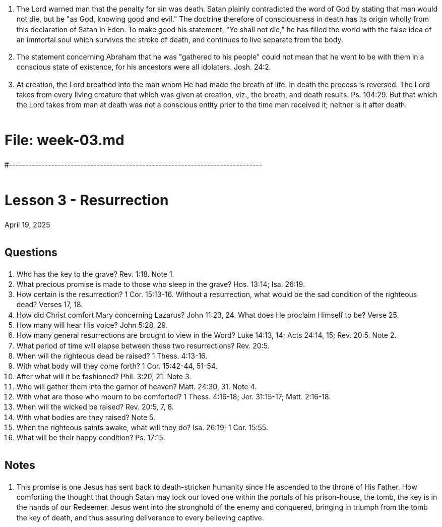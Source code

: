 1. The Lord warned man that the penalty for sin was death. Satan plainly contradicted the word of God by stating that man would not die, but be "as God, knowing good and evil." The doctrine therefore of consciousness in death has its origin wholly from this declaration of Satan in Eden. To make good his statement, "Ye shall not die," he has filled the world with the false idea of an immortal soul which survives the stroke of death, and continues to live separate from the body.

2. The statement concerning Abraham that he was "gathered to his people" could not mean that he went to be with them in a conscious state of existence, for his ancestors were all idolaters. Josh. 24:2.

3. At creation, the Lord breathed into the man whom He had made the breath of life. In death the process is reversed. The Lord takes from every living creature that which was given at creation, viz., the breath, and death results. Ps. 104:29. But that which the Lord takes from man at death was not a conscious entity prior to the time man received it; neither is it after death.


# File: week-03.md
#------------------------------------------------------------------------------

# Lesson 3 - Resurrection

April 19, 2025

## Questions

1. Who has the key to the grave? Rev. 1:18. Note 1.
2. What precious promise is made to those who sleep in the grave? Hos. 13:14; Isa. 26:19.
3. How certain is the resurrection? 1 Cor. 15:13-16. Without a resurrection, what would be the sad condition of the righteous dead? Verses 17, 18.
4. How did Christ comfort Mary concerning Lazarus? John 11:23, 24. What does He proclaim Himself to be? Verse 25.
5. How many will hear His voice? John 5:28, 29.
6. How many general resurrections are brought to view in the Word? Luke 14:13, 14; Acts 24:14, 15; Rev. 20:5. Note 2.
7. What period of time will elapse between these two resurrections? Rev. 20:5.
8. When will the righteous dead be raised? 1 Thess. 4:13-16.
9. With what body will they come forth? 1 Cor. 15:42-44, 51-54.
10. After what will it be fashioned? Phil. 3:20, 21. Note 3.
11. Who will gather them into the garner of heaven? Matt. 24:30, 31. Note 4.
12. With what are those who mourn to be comforted? 1 Thess. 4:16-18; Jer. 31:15-17; Matt. 2:16-18.
13. When will the wicked be raised? Rev. 20:5, 7, 8.
14. With what bodies are they raised? Note 5.
15. When the righteous saints awake, what will they do? Isa. 26:19; 1 Cor. 15:55.
16. What will be their happy condition? Ps. 17:15.

## Notes

1. This promise is one Jesus has sent back to death-stricken humanity since He ascended to the throne of His Father. How comforting the thought that though Satan may lock our loved one within the portals of his prison-house, the tomb, the key is in the hands of our Redeemer. Jesus went into the stronghold of the enemy and conquered, bringing in triumph from the tomb the key of death, and thus assuring deliverance to every believing captive.
